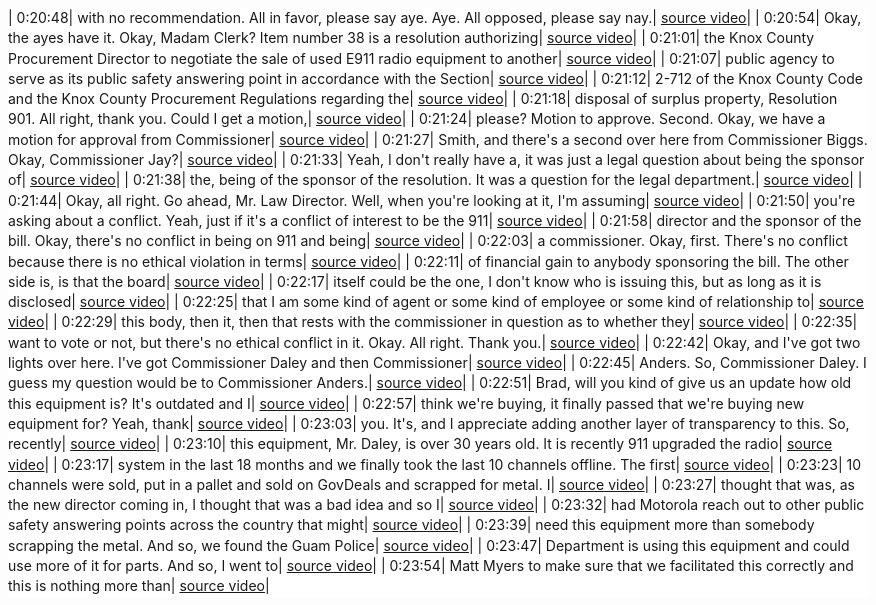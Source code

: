 | 0:20:48| with no recommendation. All in favor, please say aye. Aye. All opposed, please say nay.| [source video](https://archive.org/details/cocomwsr1467191209business?start=1248)|
| 0:20:54| Okay, the ayes have it. Okay, Madam Clerk? Item number 38 is a resolution authorizing| [source video](https://archive.org/details/cocomwsr1467191209business?start=1254)|
| 0:21:01| the Knox County Procurement Director to negotiate the sale of used E911 radio equipment to another| [source video](https://archive.org/details/cocomwsr1467191209business?start=1261)|
| 0:21:07| public agency to serve as its public safety answering point in accordance with the Section| [source video](https://archive.org/details/cocomwsr1467191209business?start=1267)|
| 0:21:12| 2-712 of the Knox County Code and the Knox County Procurement Regulations regarding the| [source video](https://archive.org/details/cocomwsr1467191209business?start=1272)|
| 0:21:18| disposal of surplus property, Resolution 901. All right, thank you. Could I get a motion,| [source video](https://archive.org/details/cocomwsr1467191209business?start=1278)|
| 0:21:24| please? Motion to approve. Second. Okay, we have a motion for approval from Commissioner| [source video](https://archive.org/details/cocomwsr1467191209business?start=1284)|
| 0:21:27| Smith, and there's a second over here from Commissioner Biggs. Okay, Commissioner Jay?| [source video](https://archive.org/details/cocomwsr1467191209business?start=1287)|
| 0:21:33| Yeah, I don't really have a, it was just a legal question about being the sponsor of| [source video](https://archive.org/details/cocomwsr1467191209business?start=1293)|
| 0:21:38| the, being of the sponsor of the resolution. It was a question for the legal department.| [source video](https://archive.org/details/cocomwsr1467191209business?start=1298)|
| 0:21:44| Okay, all right. Go ahead, Mr. Law Director. Well, when you're looking at it, I'm assuming| [source video](https://archive.org/details/cocomwsr1467191209business?start=1304)|
| 0:21:50| you're asking about a conflict. Yeah, just if it's a conflict of interest to be the 911| [source video](https://archive.org/details/cocomwsr1467191209business?start=1310)|
| 0:21:58| director and the sponsor of the bill. Okay, there's no conflict in being on 911 and being| [source video](https://archive.org/details/cocomwsr1467191209business?start=1318)|
| 0:22:03| a commissioner. Okay, first. There's no conflict because there is no ethical violation in terms| [source video](https://archive.org/details/cocomwsr1467191209business?start=1323)|
| 0:22:11| of financial gain to anybody sponsoring the bill. The other side is, is that the board| [source video](https://archive.org/details/cocomwsr1467191209business?start=1331)|
| 0:22:17| itself could be the one, I don't know who is issuing this, but as long as it is disclosed| [source video](https://archive.org/details/cocomwsr1467191209business?start=1337)|
| 0:22:25| that I am some kind of agent or some kind of employee or some kind of relationship to| [source video](https://archive.org/details/cocomwsr1467191209business?start=1345)|
| 0:22:29| this body, then it, then that rests with the commissioner in question as to whether they| [source video](https://archive.org/details/cocomwsr1467191209business?start=1349)|
| 0:22:35| want to vote or not, but there's no ethical conflict in it. Okay. All right. Thank you.| [source video](https://archive.org/details/cocomwsr1467191209business?start=1355)|
| 0:22:42| Okay, and I've got two lights over here. I've got Commissioner Daley and then Commissioner| [source video](https://archive.org/details/cocomwsr1467191209business?start=1362)|
| 0:22:45| Anders. So, Commissioner Daley. I guess my question would be to Commissioner Anders.| [source video](https://archive.org/details/cocomwsr1467191209business?start=1365)|
| 0:22:51| Brad, will you kind of give us an update how old this equipment is? It's outdated and I| [source video](https://archive.org/details/cocomwsr1467191209business?start=1371)|
| 0:22:57| think we're buying, it finally passed that we're buying new equipment for? Yeah, thank| [source video](https://archive.org/details/cocomwsr1467191209business?start=1377)|
| 0:23:03| you. It's, and I appreciate adding another layer of transparency to this. So, recently| [source video](https://archive.org/details/cocomwsr1467191209business?start=1383)|
| 0:23:10| this equipment, Mr. Daley, is over 30 years old. It is recently 911 upgraded the radio| [source video](https://archive.org/details/cocomwsr1467191209business?start=1390)|
| 0:23:17| system in the last 18 months and we finally took the last 10 channels offline. The first| [source video](https://archive.org/details/cocomwsr1467191209business?start=1397)|
| 0:23:23| 10 channels were sold, put in a pallet and sold on GovDeals and scrapped for metal. I| [source video](https://archive.org/details/cocomwsr1467191209business?start=1403)|
| 0:23:27| thought that was, as the new director coming in, I thought that was a bad idea and so I| [source video](https://archive.org/details/cocomwsr1467191209business?start=1407)|
| 0:23:32| had Motorola reach out to other public safety answering points across the country that might| [source video](https://archive.org/details/cocomwsr1467191209business?start=1412)|
| 0:23:39| need this equipment more than somebody scrapping the metal. And so, we found the Guam Police| [source video](https://archive.org/details/cocomwsr1467191209business?start=1419)|
| 0:23:47| Department is using this equipment and could use more of it for parts. And so, I went to| [source video](https://archive.org/details/cocomwsr1467191209business?start=1427)|
| 0:23:54| Matt Myers to make sure that we facilitated this correctly and this is nothing more than| [source video](https://archive.org/details/cocomwsr1467191209business?start=1434)|